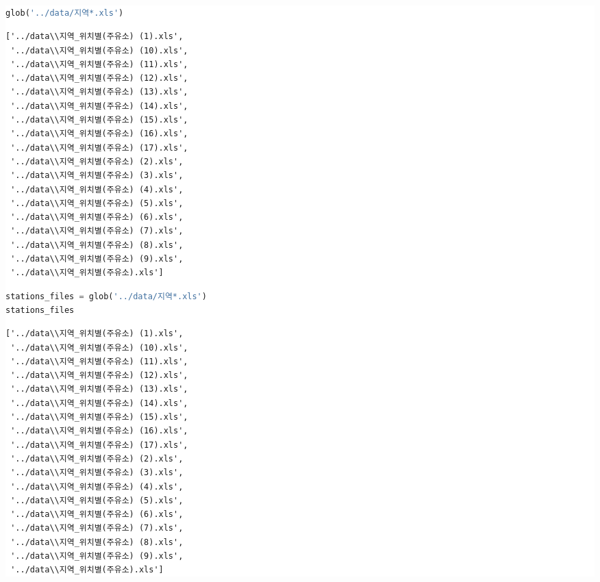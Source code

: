 
```python
glob('../data/지역*.xls')
```




    ['../data\\지역_위치별(주유소) (1).xls',
     '../data\\지역_위치별(주유소) (10).xls',
     '../data\\지역_위치별(주유소) (11).xls',
     '../data\\지역_위치별(주유소) (12).xls',
     '../data\\지역_위치별(주유소) (13).xls',
     '../data\\지역_위치별(주유소) (14).xls',
     '../data\\지역_위치별(주유소) (15).xls',
     '../data\\지역_위치별(주유소) (16).xls',
     '../data\\지역_위치별(주유소) (17).xls',
     '../data\\지역_위치별(주유소) (2).xls',
     '../data\\지역_위치별(주유소) (3).xls',
     '../data\\지역_위치별(주유소) (4).xls',
     '../data\\지역_위치별(주유소) (5).xls',
     '../data\\지역_위치별(주유소) (6).xls',
     '../data\\지역_위치별(주유소) (7).xls',
     '../data\\지역_위치별(주유소) (8).xls',
     '../data\\지역_위치별(주유소) (9).xls',
     '../data\\지역_위치별(주유소).xls']




```python
stations_files = glob('../data/지역*.xls')
stations_files
```




    ['../data\\지역_위치별(주유소) (1).xls',
     '../data\\지역_위치별(주유소) (10).xls',
     '../data\\지역_위치별(주유소) (11).xls',
     '../data\\지역_위치별(주유소) (12).xls',
     '../data\\지역_위치별(주유소) (13).xls',
     '../data\\지역_위치별(주유소) (14).xls',
     '../data\\지역_위치별(주유소) (15).xls',
     '../data\\지역_위치별(주유소) (16).xls',
     '../data\\지역_위치별(주유소) (17).xls',
     '../data\\지역_위치별(주유소) (2).xls',
     '../data\\지역_위치별(주유소) (3).xls',
     '../data\\지역_위치별(주유소) (4).xls',
     '../data\\지역_위치별(주유소) (5).xls',
     '../data\\지역_위치별(주유소) (6).xls',
     '../data\\지역_위치별(주유소) (7).xls',
     '../data\\지역_위치별(주유소) (8).xls',
     '../data\\지역_위치별(주유소) (9).xls',
     '../data\\지역_위치별(주유소).xls']


